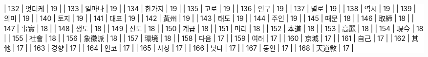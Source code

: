 | 132 | 엇더케 | 19 |
| 133 | 얼마나 | 19 |
| 134 | 한가지 | 19 |
| 135 | 고로 | 19 |
| 136 | 인구 | 19 |
| 137 | 별로 | 19 |
| 138 | 역시 | 19 |
| 139 | 의미 | 19 |
| 140 | 토지 | 19 |
| 141 | 대표 | 19 |
| 142 | 黃州 | 19 |
| 143 | 태도 | 19 |
| 144 | 주인 | 19 |
| 145 | 때문 | 18 |
| 146 | 取締 | 18 |
| 147 | 事實 | 18 |
| 148 | 생도 | 18 |
| 149 | 신도 | 18 |
| 150 | 계급 | 18 |
| 151 | 머리 | 18 |
| 152 | 本道 | 18 |
| 153 | 高麗 | 18 |
| 154 | 現今 | 18 |
| 155 | 社會 | 18 |
| 156 | 象徵派 | 18 |
| 157 | 環境 | 18 |
| 158 | 다음 | 17 |
| 159 | 여러 | 17 |
| 160 | 京城 | 17 |
| 161 | 自己 | 17 |
| 162 | 其他 | 17 |
| 163 | 경향 | 17 |
| 164 | 안코 | 17 |
| 165 | 사상 | 17 |
| 166 | 낫다 | 17 |
| 167 | 동안 | 17 |
| 168 | 天道敎 | 17 |